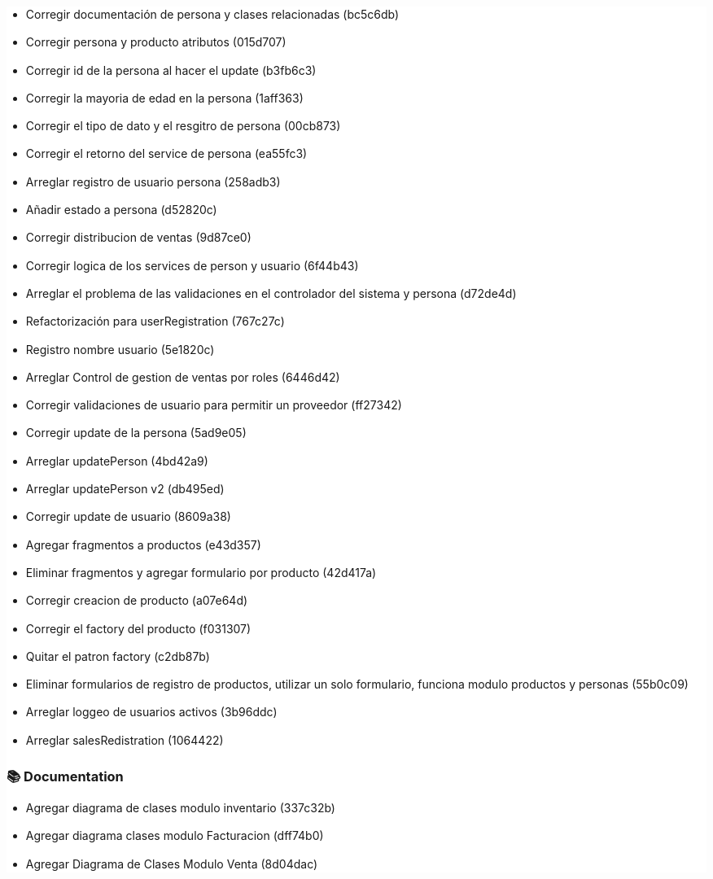 
- Corregir documentación de persona y clases relacionadas (bc5c6db)

- Corregir persona y producto atributos (015d707)

- Corregir id de la persona al hacer el update (b3fb6c3)

- Corregir la mayoria de edad en la persona (1aff363)

- Corregir el tipo de dato y el resgitro de persona (00cb873)

- Corregir el retorno del service de persona (ea55fc3)

- Arreglar registro de usuario persona (258adb3)

- Añadir estado a persona (d52820c)

- Corregir distribucion de ventas (9d87ce0)

- Corregir logica de los services de person y usuario (6f44b43)

- Arreglar el problema de las validaciones en el controlador del sistema y persona (d72de4d)

- Refactorización para userRegistration (767c27c)

- Registro nombre usuario (5e1820c)

- Arreglar Control de gestion de ventas por roles (6446d42)

- Corregir validaciones de usuario para permitir un proveedor (ff27342)

- Corregir update de la persona (5ad9e05)

- Arreglar updatePerson (4bd42a9)

- Arreglar updatePerson v2 (db495ed)

- Corregir update de usuario (8609a38)

- Agregar fragmentos a productos (e43d357)

- Eliminar fragmentos y agregar formulario por producto (42d417a)

- Corregir creacion de producto (a07e64d)

- Corregir el factory del producto (f031307)

- Quitar el patron factory (c2db87b)

- Eliminar formularios de registro de productos, utilizar un solo formulario, funciona modulo productos y personas (55b0c09)

- Arreglar loggeo de usuarios activos (3b96ddc)

- Arreglar salesRedistration (1064422)


### 📚 Documentation


- Agregar diagrama de clases modulo inventario (337c32b)

- Agregar diagrama clases modulo Facturacion (dff74b0)

- Agregar Diagrama de Clases Modulo Venta (8d04dac)
